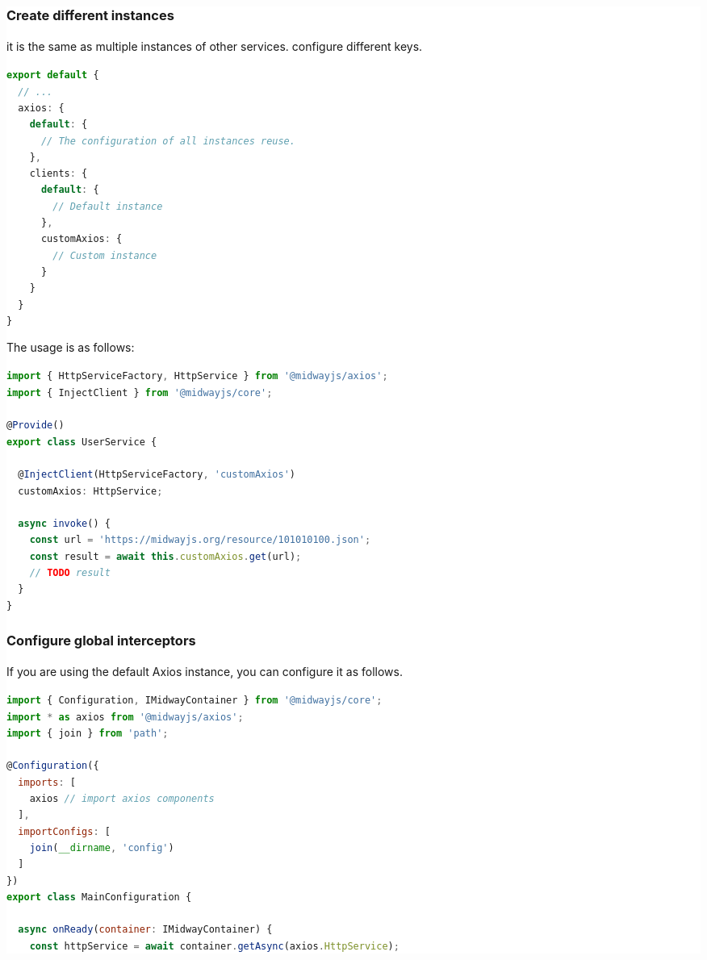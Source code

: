 

### Create different instances

it is the same as multiple instances of other services. configure different keys.

```typescript
export default {
  // ...
  axios: {
    default: {
      // The configuration of all instances reuse.
    },
    clients: {
      default: {
        // Default instance
      },
      customAxios: {
        // Custom instance
      }
    }
  }
}
```

The usage is as follows:

```typescript
import { HttpServiceFactory, HttpService } from '@midwayjs/axios';
import { InjectClient } from '@midwayjs/core';

@Provide()
export class UserService {

  @InjectClient(HttpServiceFactory, 'customAxios')
  customAxios: HttpService;

  async invoke() {
  	const url = 'https://midwayjs.org/resource/101010100.json';
    const result = await this.customAxios.get(url);
    // TODO result
  }
}
```



### Configure global interceptors

If you are using the default Axios instance, you can configure it as follows.

```javascript
import { Configuration, IMidwayContainer } from '@midwayjs/core';
import * as axios from '@midwayjs/axios';
import { join } from 'path';

@Configuration({
  imports: [
    axios // import axios components
  ],
  importConfigs: [
    join(__dirname, 'config')
  ]
})
export class MainConfiguration {

  async onReady(container: IMidwayContainer) {
  	const httpService = await container.getAsync(axios.HttpService);
```
